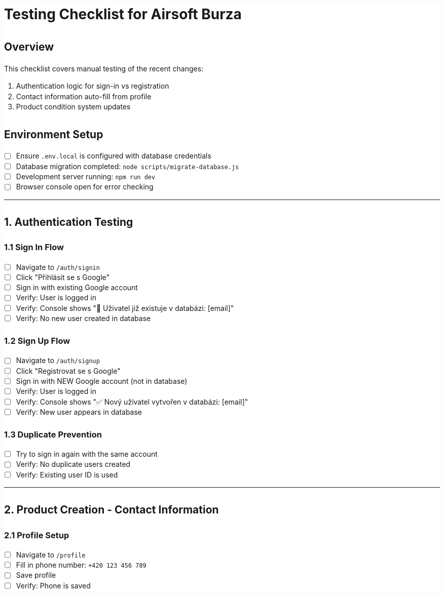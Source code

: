 # Testing Checklist for Airsoft Burza

## Overview
This checklist covers manual testing of the recent changes:
1. Authentication logic for sign-in vs registration
2. Contact information auto-fill from profile
3. Product condition system updates

## Environment Setup
- [ ] Ensure `.env.local` is configured with database credentials
- [ ] Database migration completed: `node scripts/migrate-database.js`
- [ ] Development server running: `npm run dev`
- [ ] Browser console open for error checking

---

## 1. Authentication Testing

### 1.1 Sign In Flow
- [ ] Navigate to `/auth/signin`
- [ ] Click "Přihlásit se s Google"
- [ ] Sign in with existing Google account
- [ ] Verify: User is logged in
- [ ] Verify: Console shows "👤 Uživatel již existuje v databázi: [email]"
- [ ] Verify: No new user created in database

### 1.2 Sign Up Flow
- [ ] Navigate to `/auth/signup`
- [ ] Click "Registrovat se s Google"
- [ ] Sign in with NEW Google account (not in database)
- [ ] Verify: User is logged in
- [ ] Verify: Console shows "✅ Nový uživatel vytvořen v databázi: [email]"
- [ ] Verify: New user appears in database

### 1.3 Duplicate Prevention
- [ ] Try to sign in again with the same account
- [ ] Verify: No duplicate users created
- [ ] Verify: Existing user ID is used

---

## 2. Product Creation - Contact Information

### 2.1 Profile Setup
- [ ] Navigate to `/profile`
- [ ] Fill in phone number: `+420 123 456 789`
- [ ] Save profile
- [ ] Verify: Phone is saved
